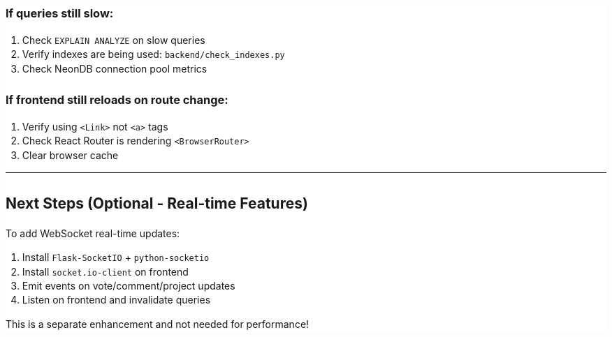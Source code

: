 ### If queries still slow:
1. Check `EXPLAIN ANALYZE` on slow queries
2. Verify indexes are being used: `backend/check_indexes.py`
3. Check NeonDB connection pool metrics

### If frontend still reloads on route change:
1. Verify using `<Link>` not `<a>` tags
2. Check React Router is rendering `<BrowserRouter>`
3. Clear browser cache

---

## Next Steps (Optional - Real-time Features)

To add WebSocket real-time updates:
1. Install `Flask-SocketIO` + `python-socketio`
2. Install `socket.io-client` on frontend
3. Emit events on vote/comment/project updates
4. Listen on frontend and invalidate queries

This is a separate enhancement and not needed for performance!
